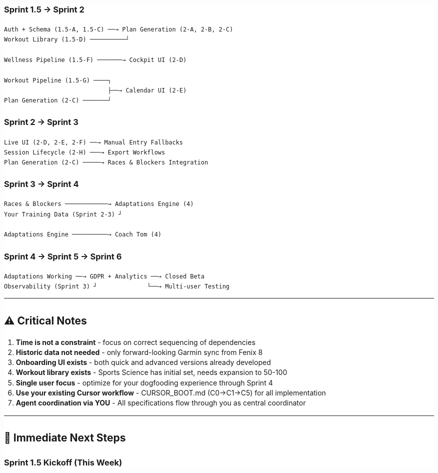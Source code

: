 ### Sprint 1.5 → Sprint 2
```
Auth + Schema (1.5-A, 1.5-C) ──→ Plan Generation (2-A, 2-B, 2-C)
Workout Library (1.5-D) ──────────┘

Wellness Pipeline (1.5-F) ───────→ Cockpit UI (2-D)

Workout Pipeline (1.5-G) ────┐
                             ├──→ Calendar UI (2-E)
Plan Generation (2-C) ───────┘
```

### Sprint 2 → Sprint 3
```
Live UI (2-D, 2-E, 2-F) ──→ Manual Entry Fallbacks
Session Lifecycle (2-H) ───→ Export Workflows
Plan Generation (2-C) ─────→ Races & Blockers Integration
```

### Sprint 3 → Sprint 4
```
Races & Blockers ────────────→ Adaptations Engine (4)
Your Training Data (Sprint 2-3) ┘

Adaptations Engine ──────────→ Coach Tom (4)
```

### Sprint 4 → Sprint 5 → Sprint 6
```
Adaptations Working ──→ GDPR + Analytics ──→ Closed Beta
Observability (Sprint 3) ┘              └──→ Multi-user Testing
```

---

## ⚠️ Critical Notes

1. **Time is not a constraint** - focus on correct sequencing of dependencies
2. **Historic data not needed** - only forward-looking Garmin sync from Fenix 8
3. **Onboarding UI exists** - both quick and advanced versions already developed
4. **Workout library exists** - Sports Science has initial set, needs expansion to 50-100
5. **Single user focus** - optimize for your dogfooding experience through Sprint 4
6. **Use your existing Cursor workflow** - CURSOR_BOOT.md (C0→C1→C5) for all implementation
7. **Agent coordination via YOU** - All specifications flow through you as central coordinator

---

## 🎯 Immediate Next Steps

### Sprint 1.5 Kickoff (This Week)
